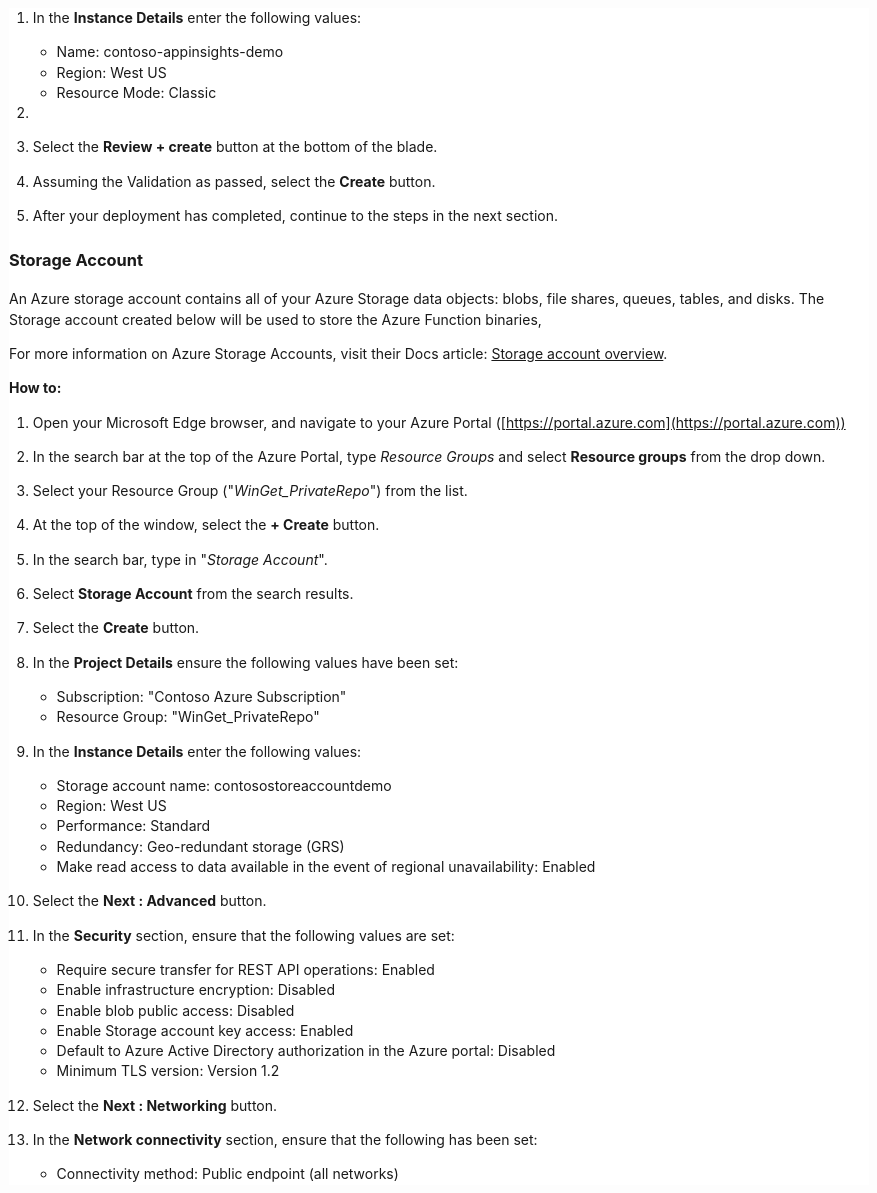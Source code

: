 1. In the **Instance Details** enter the following values:
    - Name: contoso-appinsights-demo
    - Region: West US
    - Resource Mode: Classic

1. 

1. Select the **Review + create** button at the bottom of the blade.
1. Assuming the Validation as passed, select the **Create** button.
1. After your deployment has completed, continue to the steps in the next section.

### Storage Account

An Azure storage account contains all of your Azure Storage data objects: blobs, file shares, queues, tables, and disks. The Storage account created below will be used to store the Azure Function binaries, 

For more information on Azure Storage Accounts, visit their Docs article: [Storage account overview](https://docs.microsoft.com/en-us/azure/storage/common/storage-account-overview).

**How to:**

1. Open your Microsoft Edge browser, and navigate to your Azure Portal ([https://portal.azure.com](https://portal.azure.com))
1. In the search bar at the top of the Azure Portal, type *Resource Groups* and select **Resource groups** from the drop down.
1. Select your Resource Group ("*WinGet_PrivateRepo*") from the list.
1. At the top of the window, select the **+ Create** button.
1. In the search bar, type in "*Storage Account*".
1. Select **Storage Account** from the search results.
1. Select the **Create** button.
1. In the **Project Details** ensure the following values have been set:
    - Subscription: "Contoso Azure Subscription" 
    - Resource Group: "WinGet_PrivateRepo"

1. In the **Instance Details** enter the following values:
    - Storage account name: contosostoreaccountdemo
    - Region: West US
    - Performance: Standard
    - Redundancy: Geo-redundant storage (GRS)
    - Make read access to data available in the event of regional unavailability: Enabled

1. Select the **Next : Advanced** button.
1. In the **Security** section, ensure that the following values are set:
    - Require secure transfer for REST API operations: Enabled
    - Enable infrastructure encryption: Disabled
    - Enable blob public access: Disabled
    - Enable Storage account key access: Enabled
    - Default to Azure Active Directory authorization in the Azure portal: Disabled
    - Minimum TLS version: Version 1.2

1. Select the **Next : Networking** button.
1. In the **Network connectivity** section, ensure that the following has been set:
    - Connectivity method: Public endpoint (all networks)
